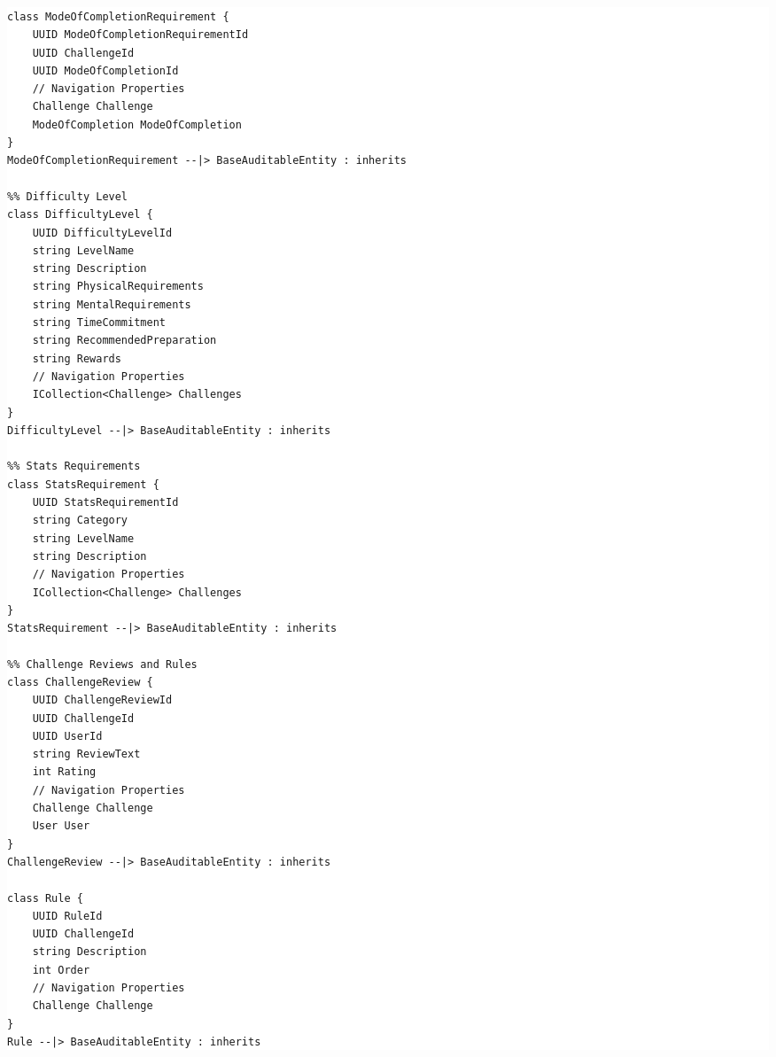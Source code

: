    class ModeOfCompletionRequirement {
        UUID ModeOfCompletionRequirementId
        UUID ChallengeId
        UUID ModeOfCompletionId
        // Navigation Properties
        Challenge Challenge
        ModeOfCompletion ModeOfCompletion
    }
    ModeOfCompletionRequirement --|> BaseAuditableEntity : inherits

    %% Difficulty Level
    class DifficultyLevel {
        UUID DifficultyLevelId
        string LevelName
        string Description
        string PhysicalRequirements
        string MentalRequirements
        string TimeCommitment
        string RecommendedPreparation
        string Rewards
        // Navigation Properties
        ICollection<Challenge> Challenges
    }
    DifficultyLevel --|> BaseAuditableEntity : inherits

    %% Stats Requirements
    class StatsRequirement {
        UUID StatsRequirementId
        string Category
        string LevelName
        string Description
        // Navigation Properties
        ICollection<Challenge> Challenges
    }
    StatsRequirement --|> BaseAuditableEntity : inherits

    %% Challenge Reviews and Rules
    class ChallengeReview {
        UUID ChallengeReviewId
        UUID ChallengeId
        UUID UserId
        string ReviewText
        int Rating
        // Navigation Properties
        Challenge Challenge
        User User
    }
    ChallengeReview --|> BaseAuditableEntity : inherits

    class Rule {
        UUID RuleId
        UUID ChallengeId
        string Description
        int Order
        // Navigation Properties
        Challenge Challenge
    }
    Rule --|> BaseAuditableEntity : inherits
